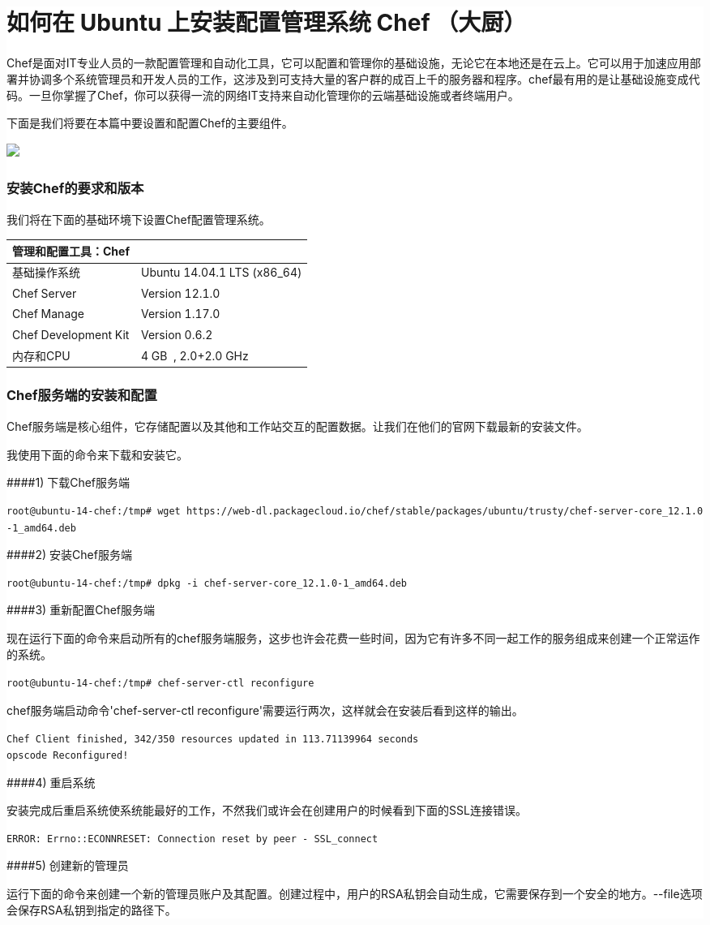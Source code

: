 如何在 Ubuntu 上安装配置管理系统 Chef （大厨）
================================================================================
Chef是面对IT专业人员的一款配置管理和自动化工具，它可以配置和管理你的基础设施，无论它在本地还是在云上。它可以用于加速应用部署并协调多个系统管理员和开发人员的工作，这涉及到可支持大量的客户群的成百上千的服务器和程序。chef最有用的是让基础设施变成代码。一旦你掌握了Chef，你可以获得一流的网络IT支持来自动化管理你的云端基础设施或者终端用户。

下面是我们将要在本篇中要设置和配置Chef的主要组件。

![](http://blog.linoxide.com/wp-content/uploads/2015/07/chef.png)

### 安装Chef的要求和版本 ###

我们将在下面的基础环境下设置Chef配置管理系统。

|管理和配置工具：Chef||
|-------------------------------|---|
|基础操作系统|Ubuntu 14.04.1 LTS&nbsp;(x86_64)|
|Chef Server|Version 12.1.0|
|Chef Manage|Version 1.17.0|
|Chef Development Kit|Version 0.6.2|
|内存和CPU|4 GB&nbsp; , 2.0+2.0 GHz|

### Chef服务端的安装和配置 ###

Chef服务端是核心组件，它存储配置以及其他和工作站交互的配置数据。让我们在他们的官网下载最新的安装文件。

我使用下面的命令来下载和安装它。

####1) 下载Chef服务端

    root@ubuntu-14-chef:/tmp# wget https://web-dl.packagecloud.io/chef/stable/packages/ubuntu/trusty/chef-server-core_12.1.0-1_amd64.deb

####2) 安装Chef服务端

    root@ubuntu-14-chef:/tmp# dpkg -i chef-server-core_12.1.0-1_amd64.deb

####3) 重新配置Chef服务端

现在运行下面的命令来启动所有的chef服务端服务，这步也许会花费一些时间，因为它有许多不同一起工作的服务组成来创建一个正常运作的系统。

    root@ubuntu-14-chef:/tmp# chef-server-ctl reconfigure

chef服务端启动命令'chef-server-ctl reconfigure'需要运行两次，这样就会在安装后看到这样的输出。

    Chef Client finished, 342/350 resources updated in 113.71139964 seconds
    opscode Reconfigured!

####4) 重启系统 

安装完成后重启系统使系统能最好的工作，不然我们或许会在创建用户的时候看到下面的SSL连接错误。

    ERROR: Errno::ECONNRESET: Connection reset by peer - SSL_connect

####5) 创建新的管理员

运行下面的命令来创建一个新的管理员账户及其配置。创建过程中，用户的RSA私钥会自动生成，它需要保存到一个安全的地方。--file选项会保存RSA私钥到指定的路径下。
